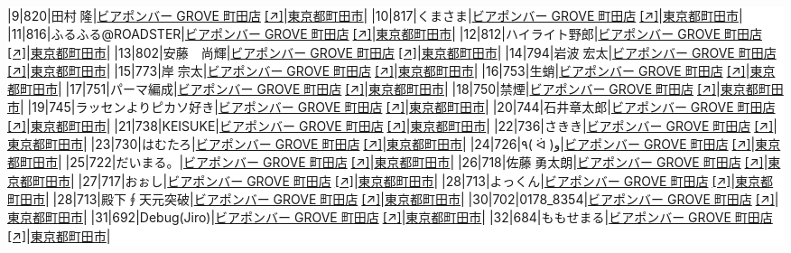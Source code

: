 |9|820|<span class="rank-name-pd"><span class="pro-icon-pd"></span>田村 隆</span>|<a href="/darts/rank/shops/89025.html">ビアポンバー GROVE 町田店</a> <a href="https://vs.phoenixdarts.com/jp/shop/shopDetailInfo/s_89025?s_seq=89025">[↗]</a>|<a href="/darts/rank/東京都/町田市">東京都町田市</a>|
|10|817|<span class="rank-name-pd">くまさま</span>|<a href="/darts/rank/shops/89025.html">ビアポンバー GROVE 町田店</a> <a href="https://vs.phoenixdarts.com/jp/shop/shopDetailInfo/s_89025?s_seq=89025">[↗]</a>|<a href="/darts/rank/東京都/町田市">東京都町田市</a>|
|11|816|<span class="rank-name-pd">ふるふる@ROADSTER</span>|<a href="/darts/rank/shops/89025.html">ビアポンバー GROVE 町田店</a> <a href="https://vs.phoenixdarts.com/jp/shop/shopDetailInfo/s_89025?s_seq=89025">[↗]</a>|<a href="/darts/rank/東京都/町田市">東京都町田市</a>|
|12|812|<span class="rank-name-pd">ハイライト野郎</span>|<a href="/darts/rank/shops/89025.html">ビアポンバー GROVE 町田店</a> <a href="https://vs.phoenixdarts.com/jp/shop/shopDetailInfo/s_89025?s_seq=89025">[↗]</a>|<a href="/darts/rank/東京都/町田市">東京都町田市</a>|
|13|802|<span class="rank-name-pd">安藤　尚輝</span>|<a href="/darts/rank/shops/89025.html">ビアポンバー GROVE 町田店</a> <a href="https://vs.phoenixdarts.com/jp/shop/shopDetailInfo/s_89025?s_seq=89025">[↗]</a>|<a href="/darts/rank/東京都/町田市">東京都町田市</a>|
|14|794|<span class="rank-name-pd"><span class="pro-icon-pd"></span>岩波 宏太</span>|<a href="/darts/rank/shops/89025.html">ビアポンバー GROVE 町田店</a> <a href="https://vs.phoenixdarts.com/jp/shop/shopDetailInfo/s_89025?s_seq=89025">[↗]</a>|<a href="/darts/rank/東京都/町田市">東京都町田市</a>|
|15|773|<span class="rank-name-pd">岸 宗太</span>|<a href="/darts/rank/shops/89025.html">ビアポンバー GROVE 町田店</a> <a href="https://vs.phoenixdarts.com/jp/shop/shopDetailInfo/s_89025?s_seq=89025">[↗]</a>|<a href="/darts/rank/東京都/町田市">東京都町田市</a>|
|16|753|<span class="rank-name-pd">生蛸</span>|<a href="/darts/rank/shops/89025.html">ビアポンバー GROVE 町田店</a> <a href="https://vs.phoenixdarts.com/jp/shop/shopDetailInfo/s_89025?s_seq=89025">[↗]</a>|<a href="/darts/rank/東京都/町田市">東京都町田市</a>|
|17|751|<span class="rank-name-pd">パーマ編成</span>|<a href="/darts/rank/shops/89025.html">ビアポンバー GROVE 町田店</a> <a href="https://vs.phoenixdarts.com/jp/shop/shopDetailInfo/s_89025?s_seq=89025">[↗]</a>|<a href="/darts/rank/東京都/町田市">東京都町田市</a>|
|18|750|<span class="rank-name-pd">禁煙</span>|<a href="/darts/rank/shops/89025.html">ビアポンバー GROVE 町田店</a> <a href="https://vs.phoenixdarts.com/jp/shop/shopDetailInfo/s_89025?s_seq=89025">[↗]</a>|<a href="/darts/rank/東京都/町田市">東京都町田市</a>|
|19|745|<span class="rank-name-pd">ラッセンよりピカソ好き</span>|<a href="/darts/rank/shops/89025.html">ビアポンバー GROVE 町田店</a> <a href="https://vs.phoenixdarts.com/jp/shop/shopDetailInfo/s_89025?s_seq=89025">[↗]</a>|<a href="/darts/rank/東京都/町田市">東京都町田市</a>|
|20|744|<span class="rank-name-pd">石井章太郎</span>|<a href="/darts/rank/shops/89025.html">ビアポンバー GROVE 町田店</a> <a href="https://vs.phoenixdarts.com/jp/shop/shopDetailInfo/s_89025?s_seq=89025">[↗]</a>|<a href="/darts/rank/東京都/町田市">東京都町田市</a>|
|21|738|<span class="rank-name-pd">KEISUKE</span>|<a href="/darts/rank/shops/89025.html">ビアポンバー GROVE 町田店</a> <a href="https://vs.phoenixdarts.com/jp/shop/shopDetailInfo/s_89025?s_seq=89025">[↗]</a>|<a href="/darts/rank/東京都/町田市">東京都町田市</a>|
|22|736|<span class="rank-name-pd">さきき</span>|<a href="/darts/rank/shops/89025.html">ビアポンバー GROVE 町田店</a> <a href="https://vs.phoenixdarts.com/jp/shop/shopDetailInfo/s_89025?s_seq=89025">[↗]</a>|<a href="/darts/rank/東京都/町田市">東京都町田市</a>|
|23|730|<span class="rank-name-pd">はむたろ</span>|<a href="/darts/rank/shops/89025.html">ビアポンバー GROVE 町田店</a> <a href="https://vs.phoenixdarts.com/jp/shop/shopDetailInfo/s_89025?s_seq=89025">[↗]</a>|<a href="/darts/rank/東京都/町田市">東京都町田市</a>|
|24|726|<span class="rank-name-pd">٩( ᐛ )و</span>|<a href="/darts/rank/shops/89025.html">ビアポンバー GROVE 町田店</a> <a href="https://vs.phoenixdarts.com/jp/shop/shopDetailInfo/s_89025?s_seq=89025">[↗]</a>|<a href="/darts/rank/東京都/町田市">東京都町田市</a>|
|25|722|<span class="rank-name-pd">だいまる。</span>|<a href="/darts/rank/shops/89025.html">ビアポンバー GROVE 町田店</a> <a href="https://vs.phoenixdarts.com/jp/shop/shopDetailInfo/s_89025?s_seq=89025">[↗]</a>|<a href="/darts/rank/東京都/町田市">東京都町田市</a>|
|26|718|<span class="rank-name-pd"><span class="pro-icon-pd"></span>佐藤 勇太朗</span>|<a href="/darts/rank/shops/89025.html">ビアポンバー GROVE 町田店</a> <a href="https://vs.phoenixdarts.com/jp/shop/shopDetailInfo/s_89025?s_seq=89025">[↗]</a>|<a href="/darts/rank/東京都/町田市">東京都町田市</a>|
|27|717|<span class="rank-name-pd">おぉし</span>|<a href="/darts/rank/shops/89025.html">ビアポンバー GROVE 町田店</a> <a href="https://vs.phoenixdarts.com/jp/shop/shopDetailInfo/s_89025?s_seq=89025">[↗]</a>|<a href="/darts/rank/東京都/町田市">東京都町田市</a>|
|28|713|<span class="rank-name-pd">よっくん</span>|<a href="/darts/rank/shops/89025.html">ビアポンバー GROVE 町田店</a> <a href="https://vs.phoenixdarts.com/jp/shop/shopDetailInfo/s_89025?s_seq=89025">[↗]</a>|<a href="/darts/rank/東京都/町田市">東京都町田市</a>|
|28|713|<span class="rank-name-pd">殿下∮天元突破</span>|<a href="/darts/rank/shops/89025.html">ビアポンバー GROVE 町田店</a> <a href="https://vs.phoenixdarts.com/jp/shop/shopDetailInfo/s_89025?s_seq=89025">[↗]</a>|<a href="/darts/rank/東京都/町田市">東京都町田市</a>|
|30|702|<span class="rank-name-pd">0178_8354</span>|<a href="/darts/rank/shops/89025.html">ビアポンバー GROVE 町田店</a> <a href="https://vs.phoenixdarts.com/jp/shop/shopDetailInfo/s_89025?s_seq=89025">[↗]</a>|<a href="/darts/rank/東京都/町田市">東京都町田市</a>|
|31|692|<span class="rank-name-pd">Debug(Jiro)</span>|<a href="/darts/rank/shops/89025.html">ビアポンバー GROVE 町田店</a> <a href="https://vs.phoenixdarts.com/jp/shop/shopDetailInfo/s_89025?s_seq=89025">[↗]</a>|<a href="/darts/rank/東京都/町田市">東京都町田市</a>|
|32|684|<span class="rank-name-pd">ももせまる</span>|<a href="/darts/rank/shops/89025.html">ビアポンバー GROVE 町田店</a> <a href="https://vs.phoenixdarts.com/jp/shop/shopDetailInfo/s_89025?s_seq=89025">[↗]</a>|<a href="/darts/rank/東京都/町田市">東京都町田市</a>|